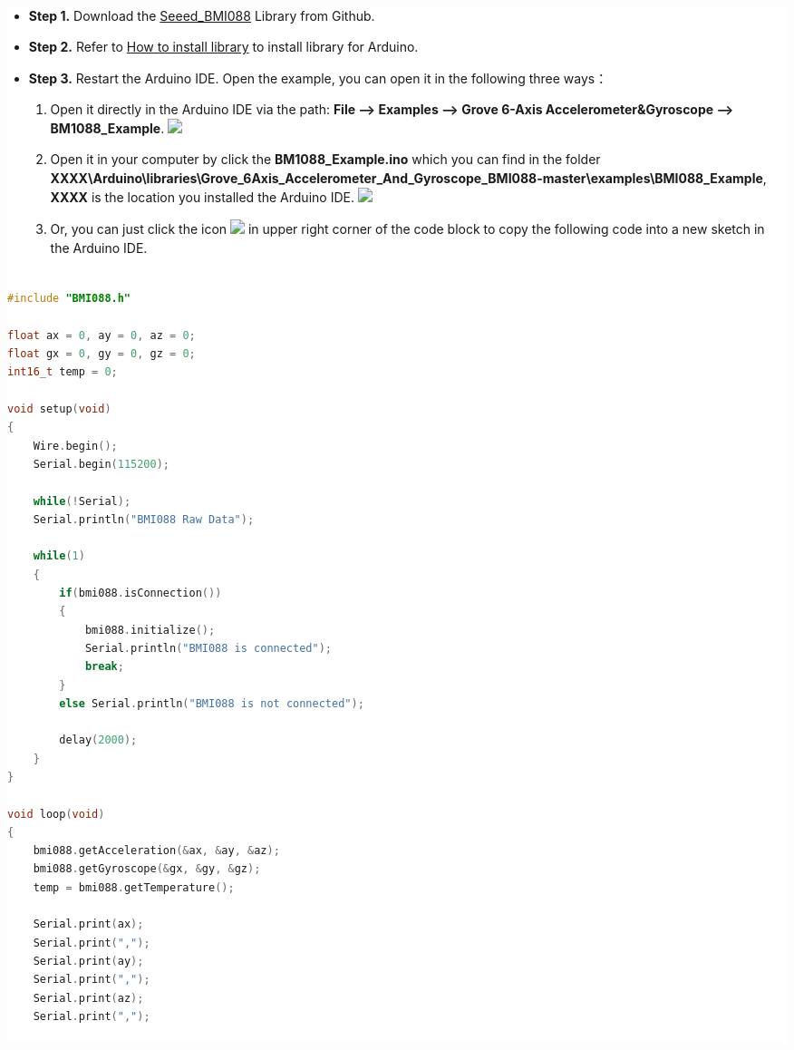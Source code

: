 
- **Step 1.** Download the [Seeed_BMI088](https://github.com/Seeed-Studio/Grove_6Axis_Accelerometer_And_Gyroscope_BMI088) Library from Github.

- **Step 2.** Refer to [How to install library](http://wiki.seeedstudio.com/How_to_install_Arduino_Library) to install library for Arduino.

- **Step 3.** Restart the Arduino IDE. Open the example, you can open it in the following three ways：
    1. Open it directly in the Arduino IDE via the path: **File --> Examples --> Grove 6-Axis Accelerometer&Gyroscope --> BM1088_Example**. 
    ![](https://github.com/SeeedDocument/Grove-6-Axis_Accelerometer-Gyroscope-BMI088/raw/master/img/path_1.jpg)
    
    2. Open it in your computer by click the **BM1088_Example.ino** which you can find in the folder **XXXX\Arduino\libraries\Grove_6Axis_Accelerometer_And_Gyroscope_BMI088-master\examples\BMI088_Example**, **XXXX** is the location you installed the Arduino IDE.
    ![](https://github.com/SeeedDocument/Grove-6-Axis_Accelerometer-Gyroscope-BMI088/raw/master/img/path_2.jpg)
    
    3. Or, you can just click the icon ![](https://github.com/SeeedDocument/wiki_english/raw/master/docs/images/copy.jpg) in upper right corner of the code block to copy the following code into a new sketch in the Arduino IDE.


```C++

#include "BMI088.h"

float ax = 0, ay = 0, az = 0;
float gx = 0, gy = 0, gz = 0;
int16_t temp = 0;

void setup(void)
{
    Wire.begin();
    Serial.begin(115200);
    
    while(!Serial);
    Serial.println("BMI088 Raw Data");
    
    while(1)
    {
        if(bmi088.isConnection())
        {
            bmi088.initialize();
            Serial.println("BMI088 is connected");
            break;
        }
        else Serial.println("BMI088 is not connected");
        
        delay(2000);
    }
}

void loop(void)
{    
    bmi088.getAcceleration(&ax, &ay, &az);
    bmi088.getGyroscope(&gx, &gy, &gz);
    temp = bmi088.getTemperature();
    
    Serial.print(ax);
    Serial.print(",");
    Serial.print(ay);
    Serial.print(",");
    Serial.print(az);
    Serial.print(",");
    
```